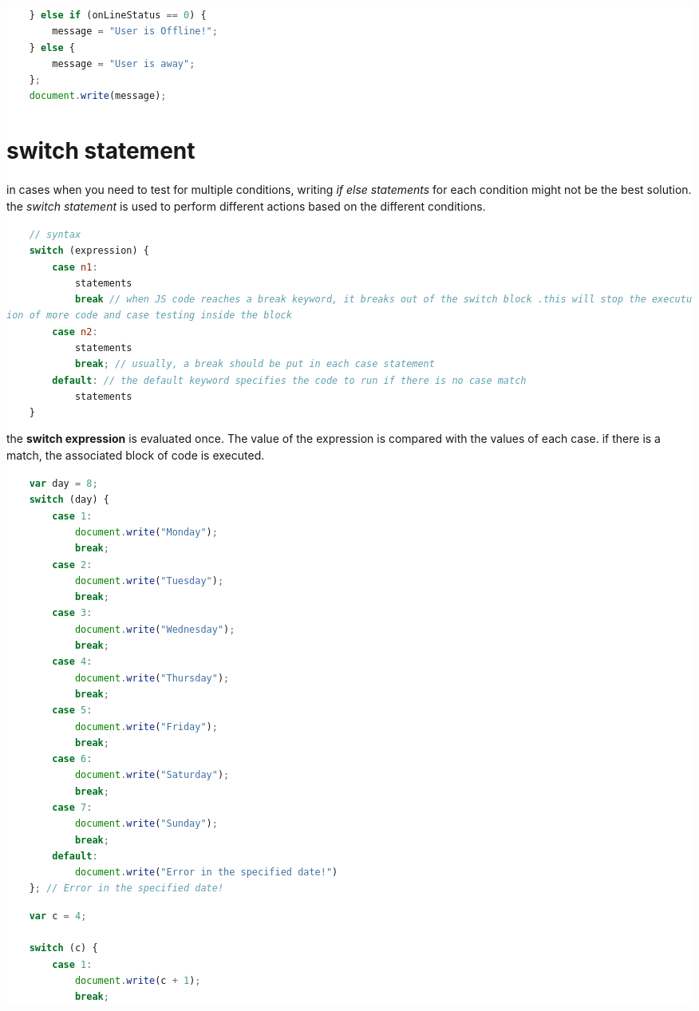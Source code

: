 ```js
    } else if (onLineStatus == 0) {
        message = "User is Offline!";
    } else {
        message = "User is away";
    };
    document.write(message);
```
# switch statement
in cases when you need to test for multiple conditions, writing _if else statements_ for each condition might not be the best solution. the _switch statement_ is used to perform  different actions based on the different conditions.
```js
    // syntax
    switch (expression) {
        case n1:
            statements
            break // when JS code reaches a break keyword, it breaks out of the switch block .this will stop the executuion of more code and case testing inside the block
        case n2:
            statements
            break; // usually, a break should be put in each case statement
        default: // the default keyword specifies the code to run if there is no case match
            statements
    }
```
the __switch expression__ is evaluated once. The value of the expression is compared with the values of each case. if there is a match, the associated block of code is executed.
```js
    var day = 8;
    switch (day) {
        case 1:
            document.write("Monday");
            break;
        case 2:
            document.write("Tuesday");
            break;
        case 3:
            document.write("Wednesday");
            break;
        case 4:
            document.write("Thursday");
            break;
        case 5:
            document.write("Friday");
            break;
        case 6:
            document.write("Saturday");
            break;
        case 7:
            document.write("Sunday");
            break;
        default:
            document.write("Error in the specified date!")
    }; // Error in the specified date!
```
```js
    var c = 4;

    switch (c) {
        case 1:
            document.write(c + 1);
            break;
```